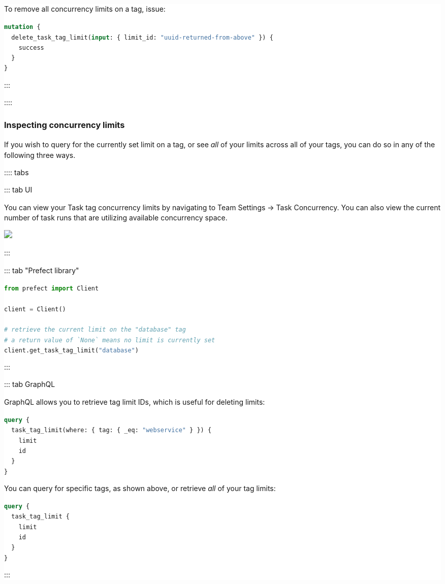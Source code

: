 To remove all concurrency limits on a tag, issue:

```graphql
mutation {
  delete_task_tag_limit(input: { limit_id: "uuid-returned-from-above" }) {
    success
  }
}
```
:::

::::

### Inspecting concurrency limits

If you wish to query for the currently set limit on a tag, or see _all_ of your limits across all of your tags, you can do so in any of the following three ways.

:::: tabs

::: tab UI

You can view your Task tag concurrency limits by navigating to Team Settings -> Task Concurrency. You can also view the current number of task runs that are utilizing available concurrency space.

![](/orchestration/ui/task-concurrency-limit-usage.png)

:::

::: tab "Prefect library"

```python
from prefect import Client

client = Client()

# retrieve the current limit on the "database" tag
# a return value of `None` means no limit is currently set
client.get_task_tag_limit("database")
```

:::

::: tab GraphQL

GraphQL allows you to retrieve tag limit IDs, which is useful for deleting limits:

```graphql
query {
  task_tag_limit(where: { tag: { _eq: "webservice" } }) {
    limit
    id
  }
}
```

You can query for specific tags, as shown above, or retrieve _all_ of your tag limits:

```graphql
query {
  task_tag_limit {
    limit
    id
  }
}
```
:::
